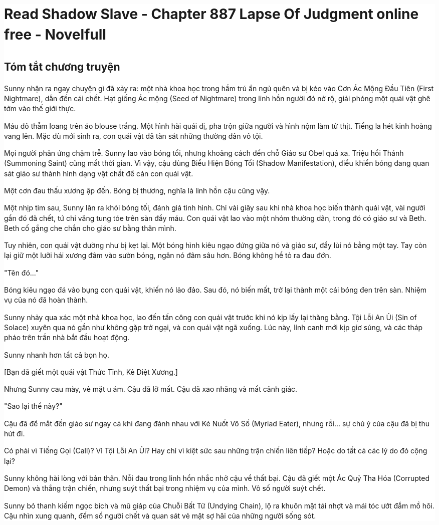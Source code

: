 # Read Shadow Slave - Chapter 887 Lapse Of Judgment online free - Novelfull

## Tóm tắt chương truyện

Sunny nhận ra ngay chuyện gì đã xảy ra: một nhà khoa học trong hầm trú ẩn ngủ quên và bị kéo vào Cơn Ác Mộng Đầu Tiên (First Nightmare), dẫn đến cái chết. Hạt giống Ác mộng (Seed of Nightmare) trong linh hồn người đó nở rộ, giải phóng một quái vật ghê tởm vào thế giới thực.

Máu đỏ thẫm loang trên áo blouse trắng. Một hình hài quái dị, pha trộn giữa người và hình nộm làm từ thịt. Tiếng la hét kinh hoàng vang lên. Mặc dù mới sinh ra, con quái vật đã tàn sát những thường dân vô tội.

Mọi người phản ứng chậm trễ. Sunny lao vào bóng tối, nhưng khoảng cách đến chỗ Giáo sư Obel quá xa. Triệu hồi Thánh (Summoning Saint) cũng mất thời gian. Vì vậy, cậu dùng Biểu Hiện Bóng Tối (Shadow Manifestation), điều khiển bóng đang quan sát giáo sư thành hình dạng vật chất để cản con quái vật.

Một cơn đau thấu xương ập đến. Bóng bị thương, nghĩa là linh hồn cậu cũng vậy.

Một nhịp tim sau, Sunny lăn ra khỏi bóng tối, đánh giá tình hình. Chỉ vài giây sau khi nhà khoa học biến thành quái vật, vài người gần đó đã chết, tứ chi văng tung tóe trên sàn đầy máu. Con quái vật lao vào một nhóm thường dân, trong đó có giáo sư và Beth. Beth cố gắng che chắn cho giáo sư bằng thân mình.

Tuy nhiên, con quái vật dường như bị kẹt lại. Một bóng hình kiêu ngạo đứng giữa nó và giáo sư, đẩy lùi nó bằng một tay. Tay còn lại giữ một lưỡi hái xương đâm vào sườn bóng, ngăn nó đâm sâu hơn. Bóng không hề tỏ ra đau đớn.

"Tên đó..."

Bóng kiêu ngạo đá vào bụng con quái vật, khiến nó lảo đảo. Sau đó, nó biến mất, trở lại thành một cái bóng đen trên sàn. Nhiệm vụ của nó đã hoàn thành.

Sunny nhảy qua xác một nhà khoa học, lao đến tấn công con quái vật trước khi nó kịp lấy lại thăng bằng. Tội Lỗi An Ủi (Sin of Solace) xuyên qua nó gần như không gặp trở ngại, và con quái vật ngã xuống. Lúc này, lính canh mới kịp giơ súng, và các tháp pháo trên trần nhà bắt đầu hoạt động.

Sunny nhanh hơn tất cả bọn họ.

\[Bạn đã giết một quái vật Thức Tỉnh, Kẻ Diệt Xương.]

Nhưng Sunny cau mày, vẻ mặt u ám. Cậu đã lỡ mất. Cậu đã xao nhãng và mất cảnh giác.

"Sao lại thế này?"

Cậu đã để mắt đến giáo sư ngay cả khi đang đánh nhau với Kẻ Nuốt Vô Số (Myriad Eater), nhưng rồi... sự chú ý của cậu đã bị thu hút đi.

Có phải vì Tiếng Gọi (Call)? Vì Tội Lỗi An Ủi? Hay chỉ vì kiệt sức sau những trận chiến liên tiếp? Hoặc do tất cả các lý do đó cộng lại?

Sunny không hài lòng với bản thân. Nỗi đau trong linh hồn nhắc nhở cậu về thất bại. Cậu đã giết một Ác Quỷ Tha Hóa (Corrupted Demon) và thắng trận chiến, nhưng suýt thất bại trong nhiệm vụ của mình. Vô số người suýt chết.

Sunny bỏ thanh kiếm ngọc bích và mũ giáp của Chuỗi Bất Tử (Undying Chain), lộ ra khuôn mặt tái nhợt và mái tóc ướt đẫm mồ hôi. Cậu nhìn xung quanh, đếm số người chết và quan sát vẻ mặt sợ hãi của những người sống sót.
